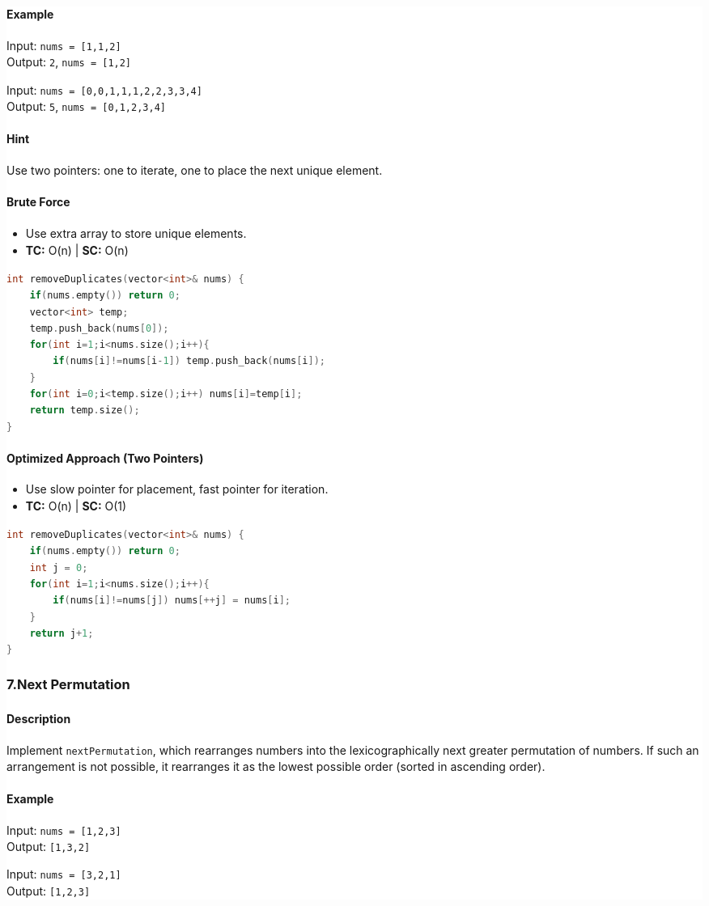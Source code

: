 #### Example
Input: `nums = [1,1,2]`  
Output: `2`, `nums = [1,2]`

Input: `nums = [0,0,1,1,1,2,2,3,3,4]`  
Output: `5`, `nums = [0,1,2,3,4]`

#### Hint
Use two pointers: one to iterate, one to place the next unique element.

#### Brute Force
- Use extra array to store unique elements.
- **TC:** O(n) | **SC:** O(n)

```cpp
int removeDuplicates(vector<int>& nums) {
    if(nums.empty()) return 0;
    vector<int> temp;
    temp.push_back(nums[0]);
    for(int i=1;i<nums.size();i++){
        if(nums[i]!=nums[i-1]) temp.push_back(nums[i]);
    }
    for(int i=0;i<temp.size();i++) nums[i]=temp[i];
    return temp.size();
}
```

#### Optimized Approach (Two Pointers)
- Use slow pointer for placement, fast pointer for iteration.
- **TC:** O(n) | **SC:** O(1)

```cpp
int removeDuplicates(vector<int>& nums) {
    if(nums.empty()) return 0;
    int j = 0;
    for(int i=1;i<nums.size();i++){
        if(nums[i]!=nums[j]) nums[++j] = nums[i];
    }
    return j+1;
}
```
### 7.Next Permutation

#### Description
Implement `nextPermutation`, which rearranges numbers into the lexicographically next greater permutation of numbers. If such an arrangement is not possible, it rearranges it as the lowest possible order (sorted in ascending order).

#### Example
Input: `nums = [1,2,3]`  
Output: `[1,3,2]`

Input: `nums = [3,2,1]`  
Output: `[1,2,3]`
